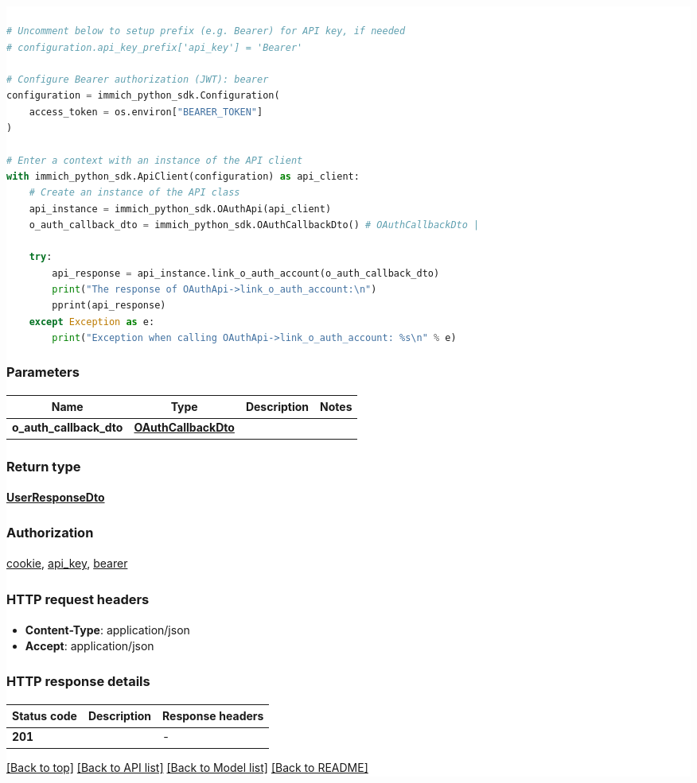 ```python

# Uncomment below to setup prefix (e.g. Bearer) for API key, if needed
# configuration.api_key_prefix['api_key'] = 'Bearer'

# Configure Bearer authorization (JWT): bearer
configuration = immich_python_sdk.Configuration(
    access_token = os.environ["BEARER_TOKEN"]
)

# Enter a context with an instance of the API client
with immich_python_sdk.ApiClient(configuration) as api_client:
    # Create an instance of the API class
    api_instance = immich_python_sdk.OAuthApi(api_client)
    o_auth_callback_dto = immich_python_sdk.OAuthCallbackDto() # OAuthCallbackDto | 

    try:
        api_response = api_instance.link_o_auth_account(o_auth_callback_dto)
        print("The response of OAuthApi->link_o_auth_account:\n")
        pprint(api_response)
    except Exception as e:
        print("Exception when calling OAuthApi->link_o_auth_account: %s\n" % e)
```



### Parameters


Name | Type | Description  | Notes
------------- | ------------- | ------------- | -------------
 **o_auth_callback_dto** | [**OAuthCallbackDto**](OAuthCallbackDto.md)|  | 

### Return type

[**UserResponseDto**](UserResponseDto.md)

### Authorization

[cookie](../README.md#cookie), [api_key](../README.md#api_key), [bearer](../README.md#bearer)

### HTTP request headers

 - **Content-Type**: application/json
 - **Accept**: application/json

### HTTP response details

| Status code | Description | Response headers |
|-------------|-------------|------------------|
**201** |  |  -  |

[[Back to top]](#) [[Back to API list]](../README.md#documentation-for-api-endpoints) [[Back to Model list]](../README.md#documentation-for-models) [[Back to README]](../README.md)
